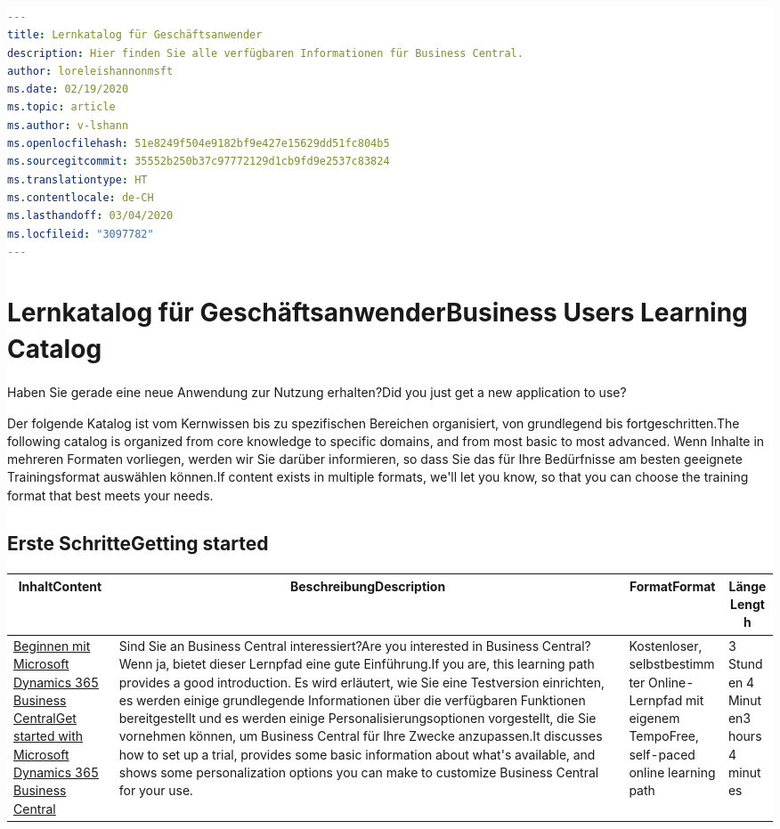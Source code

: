 ```yaml
---
title: Lernkatalog für Geschäftsanwender
description: Hier finden Sie alle verfügbaren Informationen für Business Central.
author: loreleishannonmsft
ms.date: 02/19/2020
ms.topic: article
ms.author: v-lshann
ms.openlocfilehash: 51e8249f504e9182bf9e427e15629dd51fc804b5
ms.sourcegitcommit: 35552b250b37c97772129d1cb9fd9e2537c83824
ms.translationtype: HT
ms.contentlocale: de-CH
ms.lasthandoff: 03/04/2020
ms.locfileid: "3097782"
---
```

# <a name="business-users-learning-catalog"></a><span data-ttu-id="ccbcc-103">Lernkatalog für Geschäftsanwender</span><span class="sxs-lookup"><span data-stu-id="ccbcc-103">Business Users Learning Catalog</span></span>

<span data-ttu-id="ccbcc-104">Haben Sie gerade eine neue Anwendung zur Nutzung erhalten?</span><span class="sxs-lookup"><span data-stu-id="ccbcc-104">Did you just get a new application to use?</span></span>

<span data-ttu-id="ccbcc-105">Der folgende Katalog ist vom Kernwissen bis zu spezifischen Bereichen organisiert, von grundlegend bis fortgeschritten.</span><span class="sxs-lookup"><span data-stu-id="ccbcc-105">The following catalog is organized from core knowledge to specific domains, and from most basic to most advanced.</span></span> <span data-ttu-id="ccbcc-106">Wenn Inhalte in mehreren Formaten vorliegen, werden wir Sie darüber informieren, so dass Sie das für Ihre Bedürfnisse am besten geeignete Trainingsformat auswählen können.</span><span class="sxs-lookup"><span data-stu-id="ccbcc-106">If content exists in multiple formats, we'll let you know, so that you can choose the training format that best meets your needs.</span></span> 

## <span data-ttu-id="ccbcc-107">Erste Schritte<a name="get-started"></a></span><span class="sxs-lookup"><span data-stu-id="ccbcc-107">Getting started<a name="get-started"></a></span></span>

| <span data-ttu-id="ccbcc-108">Inhalt</span><span class="sxs-lookup"><span data-stu-id="ccbcc-108">Content</span></span>                                                                                                                               | <span data-ttu-id="ccbcc-109">Beschreibung</span><span class="sxs-lookup"><span data-stu-id="ccbcc-109">Description</span></span>                                                                                                                                                                                                                                                                                      | <span data-ttu-id="ccbcc-110">Format</span><span class="sxs-lookup"><span data-stu-id="ccbcc-110">Format</span></span>                                | <span data-ttu-id="ccbcc-111">Länge</span><span class="sxs-lookup"><span data-stu-id="ccbcc-111">Length</span></span>             |
|------------------------------------------------------------------------------------------------------------------------------------------------------------------------------|--------------------------------------------------------------------------------------------------------------------------------------------------------------------------------------------------------------------------------------------------------------------------------------------------|---------------------------------------|--------------------|
| [<span data-ttu-id="ccbcc-112">Beginnen mit Microsoft Dynamics 365 Business Central</span><span class="sxs-lookup"><span data-stu-id="ccbcc-112">Get started with Microsoft Dynamics 365 Business Central</span></span>](https://docs.microsoft.com/learn/paths/get-started-dynamics-365-business-central/)                          | <span data-ttu-id="ccbcc-113">Sind Sie an Business Central interessiert?</span><span class="sxs-lookup"><span data-stu-id="ccbcc-113">Are you interested in Business Central?</span></span> <span data-ttu-id="ccbcc-114">Wenn ja, bietet dieser Lernpfad eine gute Einführung.</span><span class="sxs-lookup"><span data-stu-id="ccbcc-114">If you are, this learning path provides a good introduction.</span></span> <span data-ttu-id="ccbcc-115">Es wird erläutert, wie Sie eine Testversion einrichten, es werden einige grundlegende Informationen über die verfügbaren Funktionen bereitgestellt und es werden einige Personalisierungsoptionen vorgestellt, die Sie vornehmen können, um Business Central für Ihre Zwecke anzupassen.</span><span class="sxs-lookup"><span data-stu-id="ccbcc-115">It discusses how to set up a trial, provides some basic information about what's available, and shows some personalization options you can make to customize Business Central for your use.</span></span> | <span data-ttu-id="ccbcc-116">Kostenloser, selbstbestimmter Online-Lernpfad mit eigenem Tempo</span><span class="sxs-lookup"><span data-stu-id="ccbcc-116">Free, self-paced online learning path</span></span> | <span data-ttu-id="ccbcc-117">3 Stunden 4 Minuten</span><span class="sxs-lookup"><span data-stu-id="ccbcc-117">3 hours 4 minutes</span></span>  |